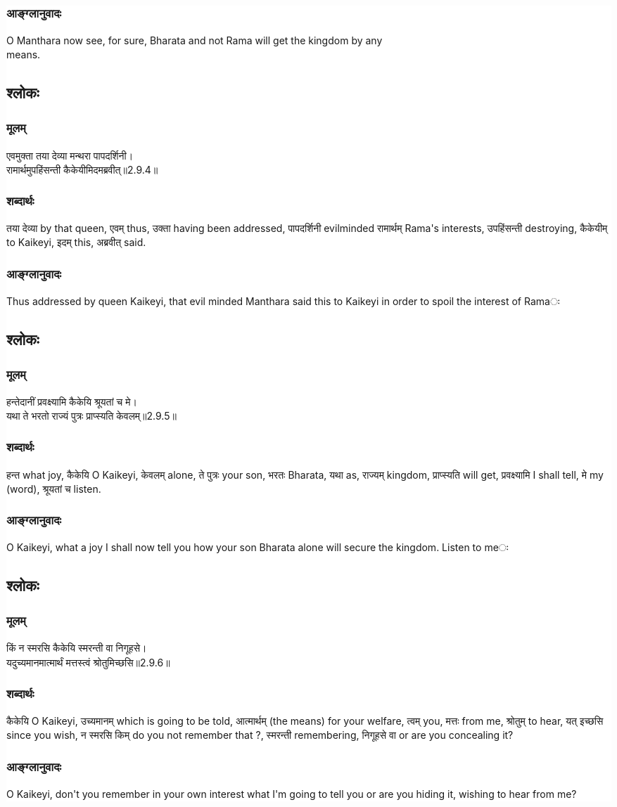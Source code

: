 ### आङ्ग्लानुवादः
O Manthara now see, for sure, Bharata and not Rama will get the kingdom by any  
means.



## श्लोकः
### मूलम्
एवमुक्ता तया देव्या मन्थरा पापदर्शिनी।  
रामार्थमुपहिंसन्ती कैकेयीमिदमब्रवीत्॥2.9.4॥

### शब्दार्थः
तया देव्या by that queen, एवम् thus, उक्ता having been addressed, पापदर्शिनी evilminded  रामार्थम् Rama's interests, उपहिंसन्ती destroying, कैकेयीम् to Kaikeyi, इदम् this, अब्रवीत् said.

### आङ्ग्लानुवादः
Thus addressed by queen Kaikeyi, that evil minded Manthara said this to Kaikeyi  in order to spoil the interest of Ramaः



## श्लोकः
### मूलम्
हन्तेदानीं प्रवक्ष्यामि कैकेयि श्रूयतां च मे।  
यथा ते भरतो राज्यं पुत्रः प्राप्स्यति केवलम्॥2.9.5॥

### शब्दार्थः
हन्त what joy, कैकेयि O Kaikeyi, केवलम् alone, ते पुत्रः your son, भरतः Bharata, यथा as, राज्यम् kingdom, प्राप्स्यति will get, प्रवक्ष्यामि I shall tell, मे my (word), श्रूयतां च listen.

### आङ्ग्लानुवादः
O Kaikeyi, what a joy I shall now tell you how your son Bharata alone will secure the kingdom. Listen to meः



## श्लोकः
### मूलम्
किं न स्मरसि कैकेयि स्मरन्ती वा निगूहसे।  
यदुच्यमानमात्मार्थं मत्तस्त्वं श्रोतुमिच्छसि॥2.9.6॥

### शब्दार्थः
कैकेयि O Kaikeyi, उच्यमानम् which is going to be told, आत्मार्थम् (the means) for your welfare, त्वम् you, मत्तः from me, श्रोतुम् to hear, यत् इच्छसि since you wish, न स्मरसि किम्   do you not remember that ?, स्मरन्ती remembering, निगूहसे वा or are you concealing it?

### आङ्ग्लानुवादः
O Kaikeyi, don't you remember in your own interest what I'm going to tell you or are you hiding it, wishing to hear from me?
